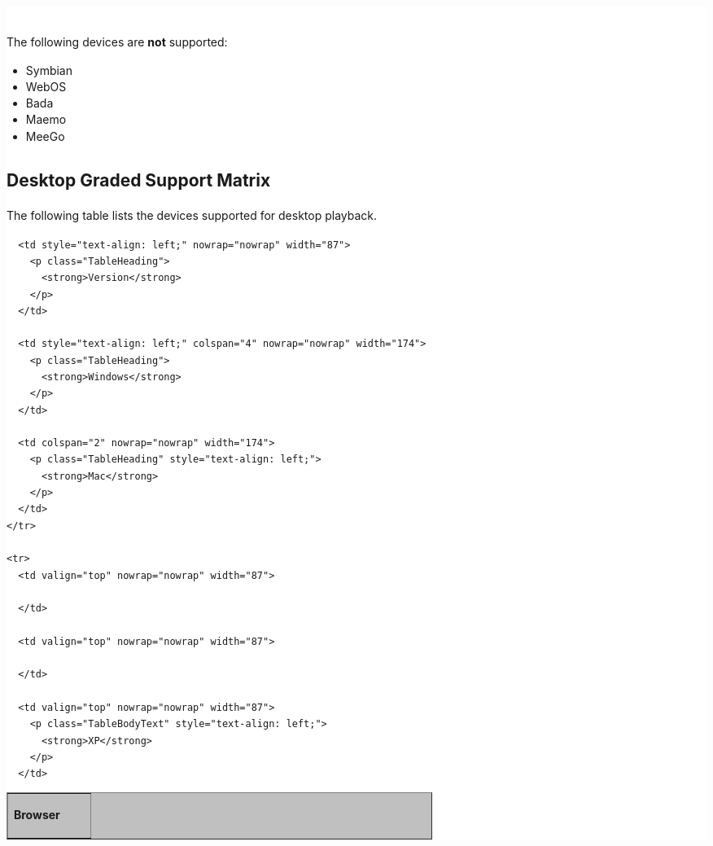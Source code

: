  

The following devices are **not** supported:

*   Symbian
*   WebOS
*   Bada
*   Maemo
*   MeeGo

## Desktop Graded Support Matrix

The following table lists the devices supported for desktop playback.<span style="text-align: left;"> </span>

<table style="width: 523px; background-color: silver;" border="1" cellspacing="0" cellpadding="0">
  <tbody>
    <tr>
      <td nowrap="nowrap" width="87">
        <p class="TableHeading" style="text-align: left;">
          <strong>Browser</strong>
        </p>
      </td>
      
      <td style="text-align: left;" nowrap="nowrap" width="87">
        <p class="TableHeading">
          <strong>Version</strong>
        </p>
      </td>
      
      <td style="text-align: left;" colspan="4" nowrap="nowrap" width="174">
        <p class="TableHeading">
          <strong>Windows</strong>
        </p>
      </td>
      
      <td colspan="2" nowrap="nowrap" width="174">
        <p class="TableHeading" style="text-align: left;">
          <strong>Mac</strong>
        </p>
      </td>
    </tr>
    
    <tr>
      <td valign="top" nowrap="nowrap" width="87">
         
      </td>
      
      <td valign="top" nowrap="nowrap" width="87">
         
      </td>
      
      <td valign="top" nowrap="nowrap" width="87">
        <p class="TableBodyText" style="text-align: left;">
          <strong>XP</strong>
        </p>
      </td>
      